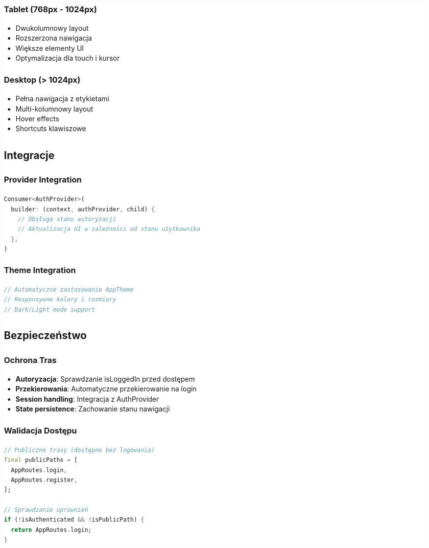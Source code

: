 ### Tablet (768px - 1024px)
- Dwukolumnowy layout
- Rozszerzona nawigacja
- Większe elementy UI
- Optymalizacja dla touch i kursor

### Desktop (> 1024px)
- Pełna nawigacja z etykietami
- Multi-kolumnowy layout
- Hover effects
- Shortcuts klawiszowe

## Integracje

### Provider Integration
```dart
Consumer<AuthProvider>(
  builder: (context, authProvider, child) {
    // Obsługa stanu autoryzacji
    // Aktualizacja UI w zależności od stanu użytkownika
  },
)
```

### Theme Integration
```dart
// Automatyczne zastosowanie AppTheme
// Responsywne kolory i rozmiary
// Dark/Light mode support
```

## Bezpieczeństwo

### Ochrona Tras
- **Autoryzacja**: Sprawdzanie isLoggedIn przed dostępem
- **Przekierowania**: Automatyczne przekierowanie na login
- **Session handling**: Integracja z AuthProvider
- **State persistence**: Zachowanie stanu nawigacji

### Walidacja Dostępu
```dart
// Publiczne trasy (dostępne bez logowania)
final publicPaths = [
  AppRoutes.login,
  AppRoutes.register,
];

// Sprawdzanie uprawnień
if (!isAuthenticated && !isPublicPath) {
  return AppRoutes.login;
}
```
